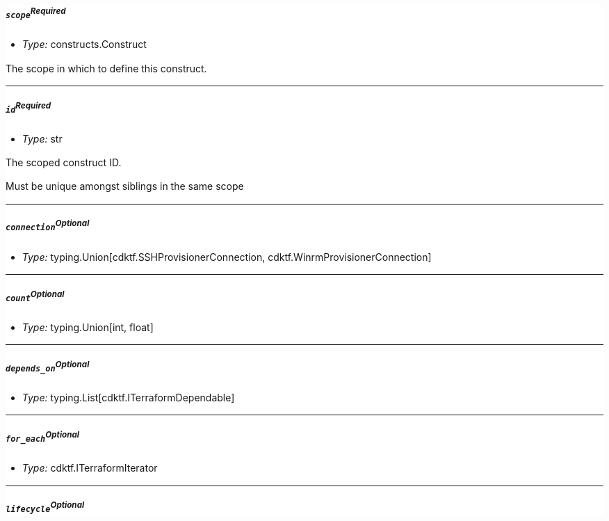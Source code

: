 
##### `scope`<sup>Required</sup> <a name="scope" id="@cdktf/provider-googleworkspace.roleAssignment.RoleAssignment.Initializer.parameter.scope"></a>

- *Type:* constructs.Construct

The scope in which to define this construct.

---

##### `id`<sup>Required</sup> <a name="id" id="@cdktf/provider-googleworkspace.roleAssignment.RoleAssignment.Initializer.parameter.id"></a>

- *Type:* str

The scoped construct ID.

Must be unique amongst siblings in the same scope

---

##### `connection`<sup>Optional</sup> <a name="connection" id="@cdktf/provider-googleworkspace.roleAssignment.RoleAssignment.Initializer.parameter.connection"></a>

- *Type:* typing.Union[cdktf.SSHProvisionerConnection, cdktf.WinrmProvisionerConnection]

---

##### `count`<sup>Optional</sup> <a name="count" id="@cdktf/provider-googleworkspace.roleAssignment.RoleAssignment.Initializer.parameter.count"></a>

- *Type:* typing.Union[int, float]

---

##### `depends_on`<sup>Optional</sup> <a name="depends_on" id="@cdktf/provider-googleworkspace.roleAssignment.RoleAssignment.Initializer.parameter.dependsOn"></a>

- *Type:* typing.List[cdktf.ITerraformDependable]

---

##### `for_each`<sup>Optional</sup> <a name="for_each" id="@cdktf/provider-googleworkspace.roleAssignment.RoleAssignment.Initializer.parameter.forEach"></a>

- *Type:* cdktf.ITerraformIterator

---

##### `lifecycle`<sup>Optional</sup> <a name="lifecycle" id="@cdktf/provider-googleworkspace.roleAssignment.RoleAssignment.Initializer.parameter.lifecycle"></a>
